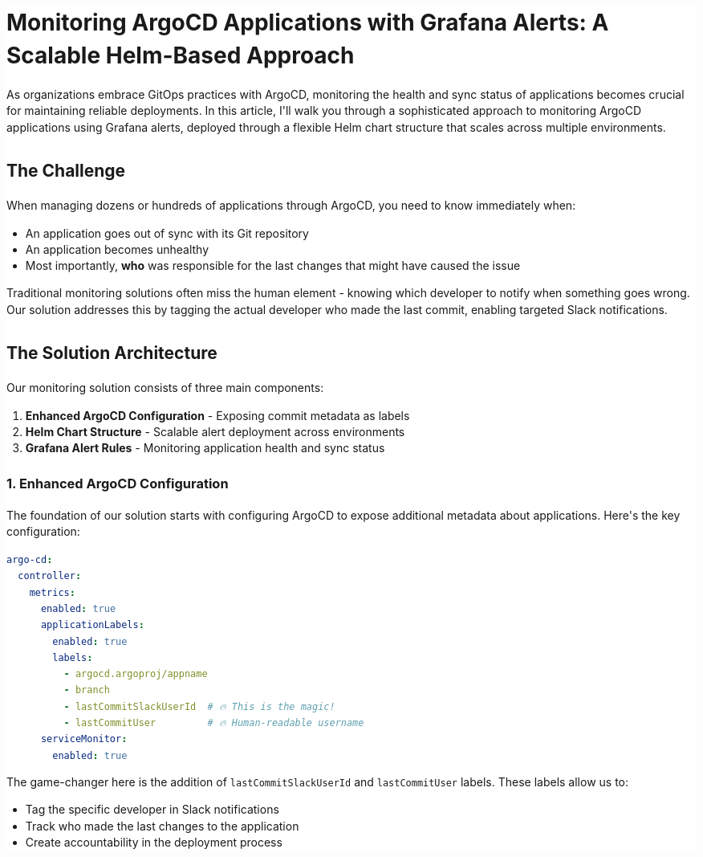 # Monitoring ArgoCD Applications with Grafana Alerts: A Scalable Helm-Based Approach

As organizations embrace GitOps practices with ArgoCD, monitoring the health and sync status of applications becomes crucial for maintaining reliable deployments. In this article, I'll walk you through a sophisticated approach to monitoring ArgoCD applications using Grafana alerts, deployed through a flexible Helm chart structure that scales across multiple environments.

## The Challenge

When managing dozens or hundreds of applications through ArgoCD, you need to know immediately when:
- An application goes out of sync with its Git repository
- An application becomes unhealthy
- Most importantly, **who** was responsible for the last changes that might have caused the issue

Traditional monitoring solutions often miss the human element - knowing which developer to notify when something goes wrong. Our solution addresses this by tagging the actual developer who made the last commit, enabling targeted Slack notifications.

## The Solution Architecture

Our monitoring solution consists of three main components:

1. **Enhanced ArgoCD Configuration** - Exposing commit metadata as labels
2. **Helm Chart Structure** - Scalable alert deployment across environments
3. **Grafana Alert Rules** - Monitoring application health and sync status

### 1. Enhanced ArgoCD Configuration

The foundation of our solution starts with configuring ArgoCD to expose additional metadata about applications. Here's the key configuration:

```yaml
argo-cd:
  controller:
    metrics:
      enabled: true
      applicationLabels:
        enabled: true
        labels:
          - argocd.argoproj/appname
          - branch
          - lastCommitSlackUserId  # 🔥 This is the magic!
          - lastCommitUser         # 🔥 Human-readable username
      serviceMonitor:
        enabled: true
```

The game-changer here is the addition of `lastCommitSlackUserId` and `lastCommitUser` labels. These labels allow us to:
- Tag the specific developer in Slack notifications
- Track who made the last changes to the application
- Create accountability in the deployment process

